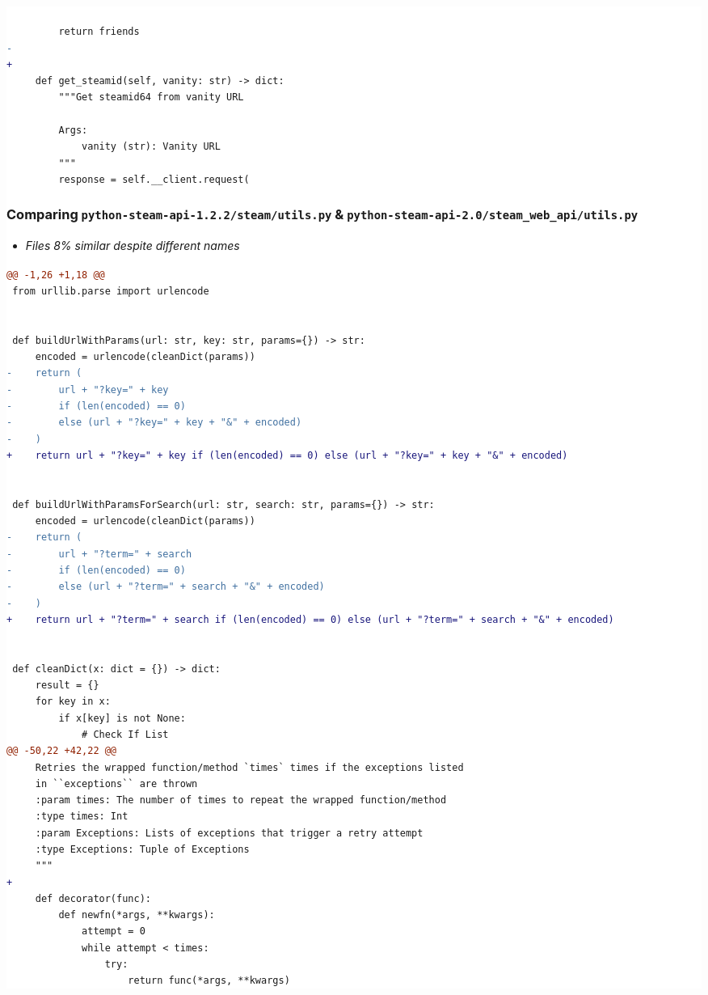 ```diff
 
         return friends
-    
+
     def get_steamid(self, vanity: str) -> dict:
         """Get steamid64 from vanity URL
 
         Args:
             vanity (str): Vanity URL
         """
         response = self.__client.request(
```

### Comparing `python-steam-api-1.2.2/steam/utils.py` & `python-steam-api-2.0/steam_web_api/utils.py`

 * *Files 8% similar despite different names*

```diff
@@ -1,26 +1,18 @@
 from urllib.parse import urlencode
 
 
 def buildUrlWithParams(url: str, key: str, params={}) -> str:
     encoded = urlencode(cleanDict(params))
-    return (
-        url + "?key=" + key
-        if (len(encoded) == 0)
-        else (url + "?key=" + key + "&" + encoded)
-    )
+    return url + "?key=" + key if (len(encoded) == 0) else (url + "?key=" + key + "&" + encoded)
 
 
 def buildUrlWithParamsForSearch(url: str, search: str, params={}) -> str:
     encoded = urlencode(cleanDict(params))
-    return (
-        url + "?term=" + search
-        if (len(encoded) == 0)
-        else (url + "?term=" + search + "&" + encoded)
-    )
+    return url + "?term=" + search if (len(encoded) == 0) else (url + "?term=" + search + "&" + encoded)
 
 
 def cleanDict(x: dict = {}) -> dict:
     result = {}
     for key in x:
         if x[key] is not None:
             # Check If List
@@ -50,22 +42,22 @@
     Retries the wrapped function/method `times` times if the exceptions listed
     in ``exceptions`` are thrown
     :param times: The number of times to repeat the wrapped function/method
     :type times: Int
     :param Exceptions: Lists of exceptions that trigger a retry attempt
     :type Exceptions: Tuple of Exceptions
     """
+
     def decorator(func):
         def newfn(*args, **kwargs):
             attempt = 0
             while attempt < times:
                 try:
                     return func(*args, **kwargs)
```